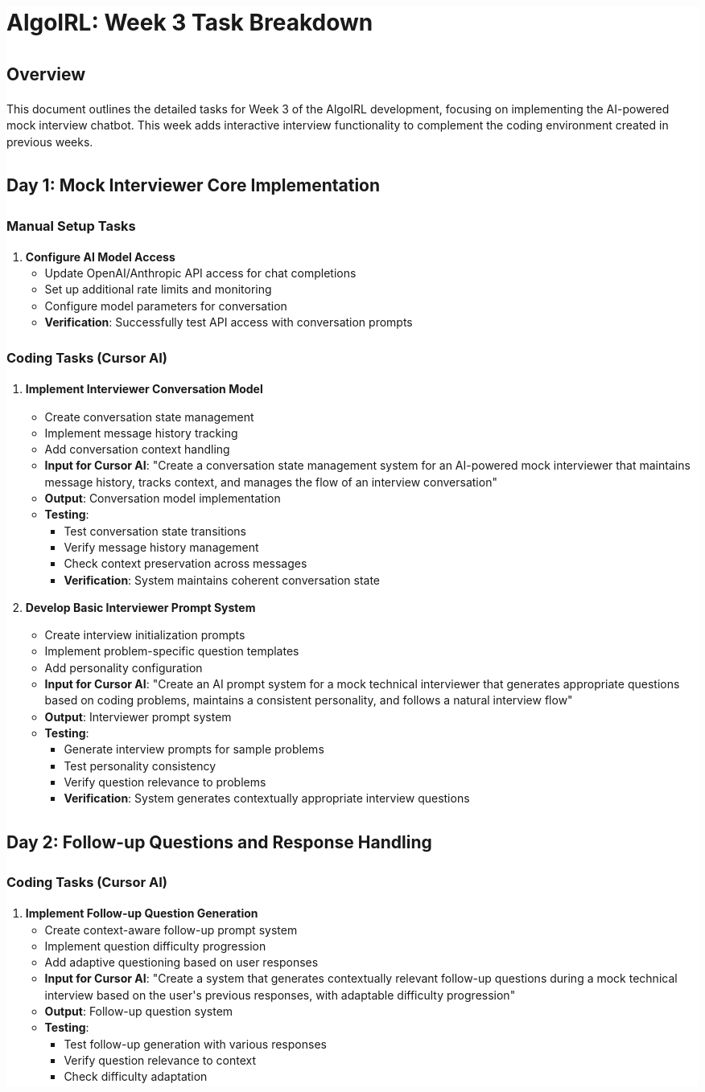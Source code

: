# AlgoIRL: Week 3 Task Breakdown

## Overview
This document outlines the detailed tasks for Week 3 of the AlgoIRL development, focusing on implementing the AI-powered mock interview chatbot. This week adds interactive interview functionality to complement the coding environment created in previous weeks.

## Day 1: Mock Interviewer Core Implementation

### Manual Setup Tasks
1. **Configure AI Model Access**
   - Update OpenAI/Anthropic API access for chat completions
   - Set up additional rate limits and monitoring
   - Configure model parameters for conversation
   - **Verification**: Successfully test API access with conversation prompts

### Coding Tasks (Cursor AI)
1. **Implement Interviewer Conversation Model**
   - Create conversation state management
   - Implement message history tracking
   - Add conversation context handling
   - **Input for Cursor AI**: "Create a conversation state management system for an AI-powered mock interviewer that maintains message history, tracks context, and manages the flow of an interview conversation"
   - **Output**: Conversation model implementation
   - **Testing**: 
     - Test conversation state transitions
     - Verify message history management
     - Check context preservation across messages
     - **Verification**: System maintains coherent conversation state

2. **Develop Basic Interviewer Prompt System**
   - Create interview initialization prompts
   - Implement problem-specific question templates
   - Add personality configuration
   - **Input for Cursor AI**: "Create an AI prompt system for a mock technical interviewer that generates appropriate questions based on coding problems, maintains a consistent personality, and follows a natural interview flow"
   - **Output**: Interviewer prompt system
   - **Testing**:
     - Generate interview prompts for sample problems
     - Test personality consistency
     - Verify question relevance to problems
     - **Verification**: System generates contextually appropriate interview questions

## Day 2: Follow-up Questions and Response Handling

### Coding Tasks (Cursor AI)
1. **Implement Follow-up Question Generation**
   - Create context-aware follow-up prompt system
   - Implement question difficulty progression
   - Add adaptive questioning based on user responses
   - **Input for Cursor AI**: "Create a system that generates contextually relevant follow-up questions during a mock technical interview based on the user's previous responses, with adaptable difficulty progression"
   - **Output**: Follow-up question system
   - **Testing**:
     - Test follow-up generation with various responses
     - Verify question relevance to context
     - Check difficulty adaptation